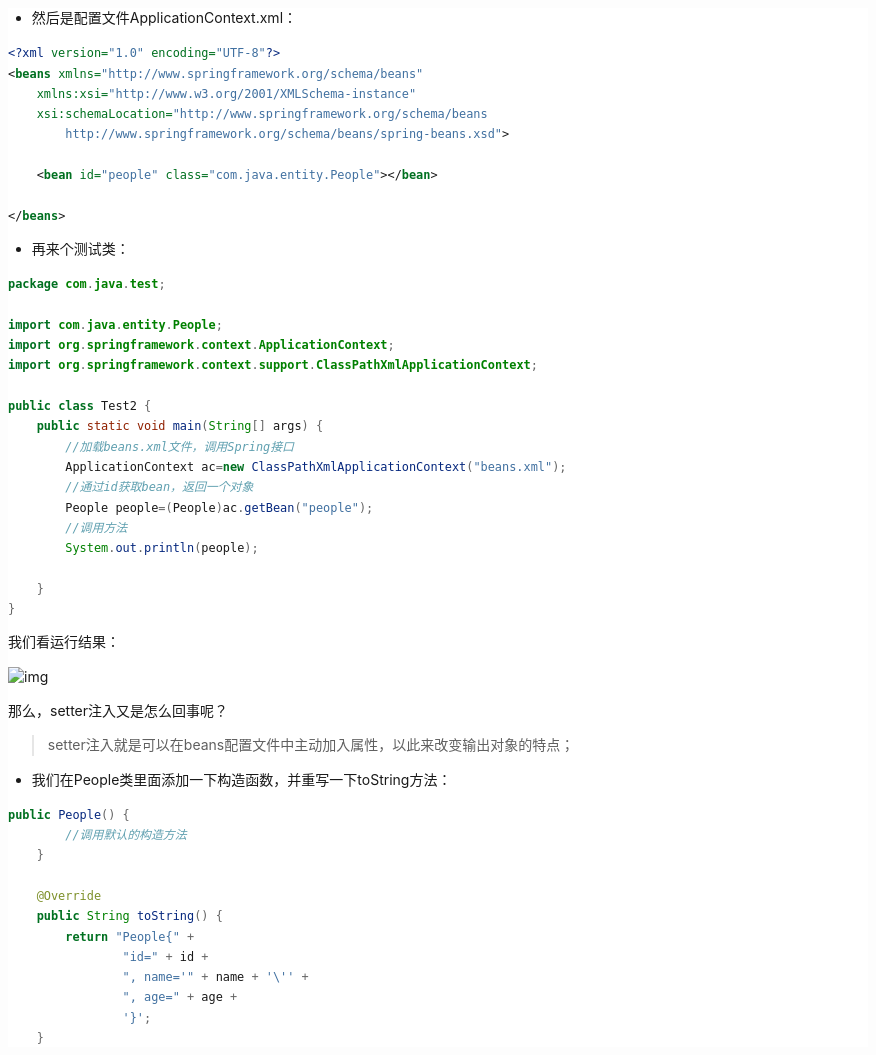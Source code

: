 - 然后是配置文件ApplicationContext.xml：

```xml
<?xml version="1.0" encoding="UTF-8"?>
<beans xmlns="http://www.springframework.org/schema/beans"
    xmlns:xsi="http://www.w3.org/2001/XMLSchema-instance"
    xsi:schemaLocation="http://www.springframework.org/schema/beans
        http://www.springframework.org/schema/beans/spring-beans.xsd">

    <bean id="people" class="com.java.entity.People"></bean>

</beans>
```

- 再来个测试类：

```java
package com.java.test;

import com.java.entity.People;
import org.springframework.context.ApplicationContext;
import org.springframework.context.support.ClassPathXmlApplicationContext;

public class Test2 {
    public static void main(String[] args) {
        //加载beans.xml文件，调用Spring接口
        ApplicationContext ac=new ClassPathXmlApplicationContext("beans.xml");
        //通过id获取bean，返回一个对象
        People people=(People)ac.getBean("people");
        //调用方法
        System.out.println(people);

    }
}
```

我们看运行结果：

![img](https://img-blog.csdnimg.cn/20200921215614914.png)

那么，setter注入又是怎么回事呢？

> setter注入就是可以在beans配置文件中主动加入属性，以此来改变输出对象的特点；

- 我们在People类里面添加一下构造函数，并重写一下toString方法：

```java
public People() {
        //调用默认的构造方法
    }

    @Override
    public String toString() {
        return "People{" +
                "id=" + id +
                ", name='" + name + '\'' +
                ", age=" + age +
                '}';
    }
```
